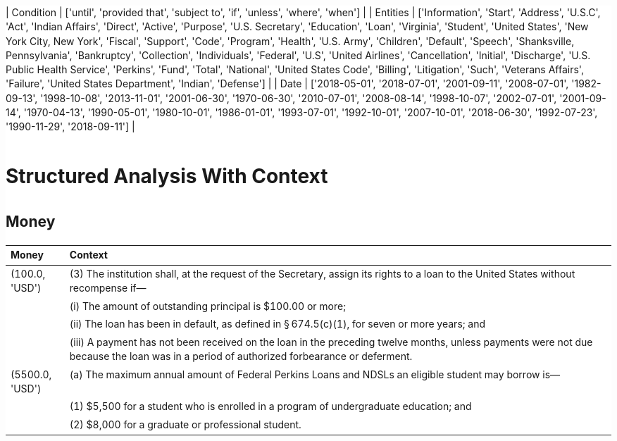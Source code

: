 | Condition   | ['until', 'provided that', 'subject to', 'if', 'unless', 'where', 'when']                                                                                                                                                                                                                                                                                                                                                                                                                                                                                                                                                                                                        |
| Entities    | ['Information', 'Start', 'Address', 'U.S.C', 'Act', 'Indian Affairs', 'Direct', 'Active', 'Purpose', 'U.S. Secretary', 'Education', 'Loan', 'Virginia', 'Student', 'United States', 'New York City, New York', 'Fiscal', 'Support', 'Code', 'Program', 'Health', 'U.S. Army', 'Children', 'Default', 'Speech', 'Shanksville, Pennsylvania', 'Bankruptcy', 'Collection', 'Individuals', 'Federal', 'U.S', 'United Airlines', 'Cancellation', 'Initial', 'Discharge', 'U.S. Public Health Service', 'Perkins', 'Fund', 'Total', 'National', 'United States Code', 'Billing', 'Litigation', 'Such', 'Veterans Affairs', 'Failure', 'United States Department', 'Indian', 'Defense'] |
| Date        | ['2018-05-01', '2018-07-01', '2001-09-11', '2008-07-01', '1982-09-13', '1998-10-08', '2013-11-01', '2001-06-30', '1970-06-30', '2010-07-01', '2008-08-14', '1998-10-07', '2002-07-01', '2001-09-14', '1970-04-13', '1990-05-01', '1980-10-01', '1986-01-01', '1993-07-01', '1992-10-01', '2007-10-01', '2018-06-30', '1992-07-23', '1990-11-29', '2018-09-11']                                                                                                                                                                                                                                                                                                                   |


# Structured Analysis With Context

 


## Money

| Money             | Context                                                                                                                                                                                                                                                                                                                                                                                |
|:------------------|:---------------------------------------------------------------------------------------------------------------------------------------------------------------------------------------------------------------------------------------------------------------------------------------------------------------------------------------------------------------------------------------|
| (100.0, 'USD')    | (3) The institution shall, at the request of the Secretary, assign its rights to a loan to the United States without recompense if&#8212;                                                                                                                                                                                                                                              |
|                   |               (i) The amount of outstanding principal is $100.00 or more;                                                                                                                                                                                                                                                                                                              |
|                   |               (ii) The loan has been in default, as defined in &#167;&#8201;674.5(c)(1), for seven or more years; and                                                                                                                                                                                                                                                                  |
|                   |               (iii) A payment has not been received on the loan in the preceding twelve months, unless payments were not due because the loan was in a period of authorized forbearance or deferment.                                                                                                                                                                                  |
| (5500.0, 'USD')   | (a) The maximum annual amount of Federal Perkins Loans and NDSLs an eligible student may borrow is&#8212;                                                                                                                                                                                                                                                                              |
|                   |               (1) $5,500 for a student who is enrolled in a program of undergraduate education; and                                                                                                                                                                                                                                                                                    |
|                   |               (2) $8,000 for a graduate or professional student.                                                                                                                                                                                                                                                                                                                       |